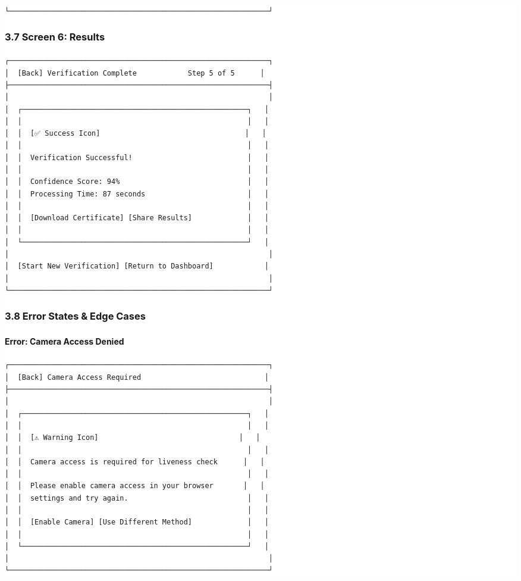 ```
└─────────────────────────────────────────────────────────────┘
```

### 3.7 Screen 6: Results
```
┌─────────────────────────────────────────────────────────────┐
│  [Back] Verification Complete            Step 5 of 5      │
├─────────────────────────────────────────────────────────────┤
│                                                             │
│  ┌─────────────────────────────────────────────────────┐   │
│  │                                                     │   │
│  │  [✅ Success Icon]                                  │   │
│  │                                                     │   │
│  │  Verification Successful!                           │   │
│  │                                                     │   │
│  │  Confidence Score: 94%                              │   │
│  │  Processing Time: 87 seconds                        │   │
│  │                                                     │   │
│  │  [Download Certificate] [Share Results]             │   │
│  │                                                     │   │
│  └─────────────────────────────────────────────────────┘   │
│                                                             │
│  [Start New Verification] [Return to Dashboard]            │
│                                                             │
└─────────────────────────────────────────────────────────────┘
```

### 3.8 Error States & Edge Cases

#### Error: Camera Access Denied
```
┌─────────────────────────────────────────────────────────────┐
│  [Back] Camera Access Required                             │
├─────────────────────────────────────────────────────────────┤
│                                                             │
│  ┌─────────────────────────────────────────────────────┐   │
│  │                                                     │   │
│  │  [⚠️ Warning Icon]                                 │   │
│  │                                                     │   │
│  │  Camera access is required for liveness check      │   │
│  │                                                     │   │
│  │  Please enable camera access in your browser       │   │
│  │  settings and try again.                            │   │
│  │                                                     │   │
│  │  [Enable Camera] [Use Different Method]             │   │
│  │                                                     │   │
│  └─────────────────────────────────────────────────────┘   │
│                                                             │
└─────────────────────────────────────────────────────────────┘
```
